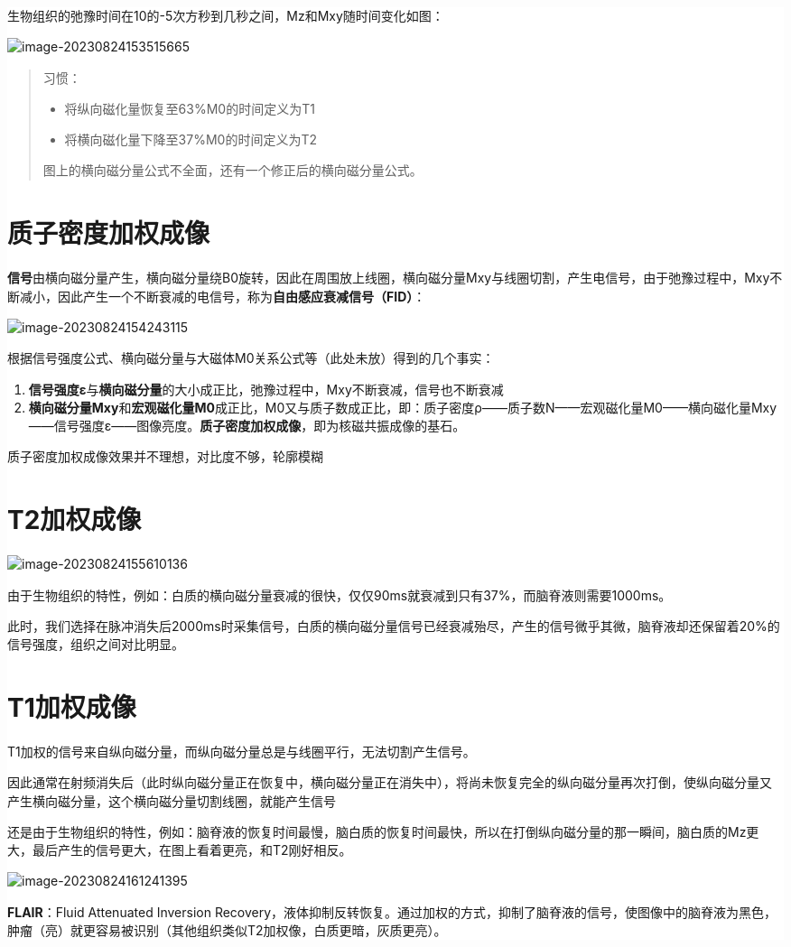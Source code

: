 生物组织的弛豫时间在10的-5次方秒到几秒之间，Mz和Mxy随时间变化如图：

![image-20230824153515665](..\..\..\typora_images\image-20230824153515665.png)

>习惯：
>
>- 将纵向磁化量恢复至63%M0的时间定义为T1
>
>- 将横向磁化量下降至37%M0的时间定义为T2
>
>图上的横向磁分量公式不全面，还有一个修正后的横向磁分量公式。



# 质子密度加权成像

**信号**由横向磁分量产生，横向磁分量绕B0旋转，因此在周围放上线圈，横向磁分量Mxy与线圈切割，产生电信号，由于弛豫过程中，Mxy不断减小，因此产生一个不断衰减的电信号，称为**自由感应衰减信号（FID）**：

![image-20230824154243115](..\..\..\typora_images\image-20230824154243115.png)

根据信号强度公式、横向磁分量与大磁体M0关系公式等（此处未放）得到的几个事实：

1. **信号强度ε**与**横向磁分量**的大小成正比，弛豫过程中，Mxy不断衰减，信号也不断衰减
2. **横向磁分量Mxy**和**宏观磁化量M0**成正比，M0又与质子数成正比，即：质子密度ρ——质子数N——宏观磁化量M0——横向磁化量Mxy——信号强度ε——图像亮度。**质子密度加权成像**，即为核磁共振成像的基石。

质子密度加权成像效果并不理想，对比度不够，轮廓模糊



# T2加权成像

![image-20230824155610136](..\..\..\typora_images\image-20230824155610136.png)

由于生物组织的特性，例如：白质的横向磁分量衰减的很快，仅仅90ms就衰减到只有37%，而脑脊液则需要1000ms。

此时，我们选择在脉冲消失后2000ms时采集信号，白质的横向磁分量信号已经衰减殆尽，产生的信号微乎其微，脑脊液却还保留着20%的信号强度，组织之间对比明显。



# T1加权成像

T1加权的信号来自纵向磁分量，而纵向磁分量总是与线圈平行，无法切割产生信号。

因此通常在射频消失后（此时纵向磁分量正在恢复中，横向磁分量正在消失中），将尚未恢复完全的纵向磁分量再次打倒，使纵向磁分量又产生横向磁分量，这个横向磁分量切割线圈，就能产生信号

还是由于生物组织的特性，例如：脑脊液的恢复时间最慢，脑白质的恢复时间最快，所以在打倒纵向磁分量的那一瞬间，脑白质的Mz更大，最后产生的信号更大，在图上看着更亮，和T2刚好相反。

![image-20230824161241395](..\..\..\typora_images\image-20230824161241395.png)



**FLAIR**：Fluid Attenuated Inversion Recovery，液体抑制反转恢复。通过加权的方式，抑制了脑脊液的信号，使图像中的脑脊液为黑色，肿瘤（亮）就更容易被识别（其他组织类似T2加权像，白质更暗，灰质更亮）。

